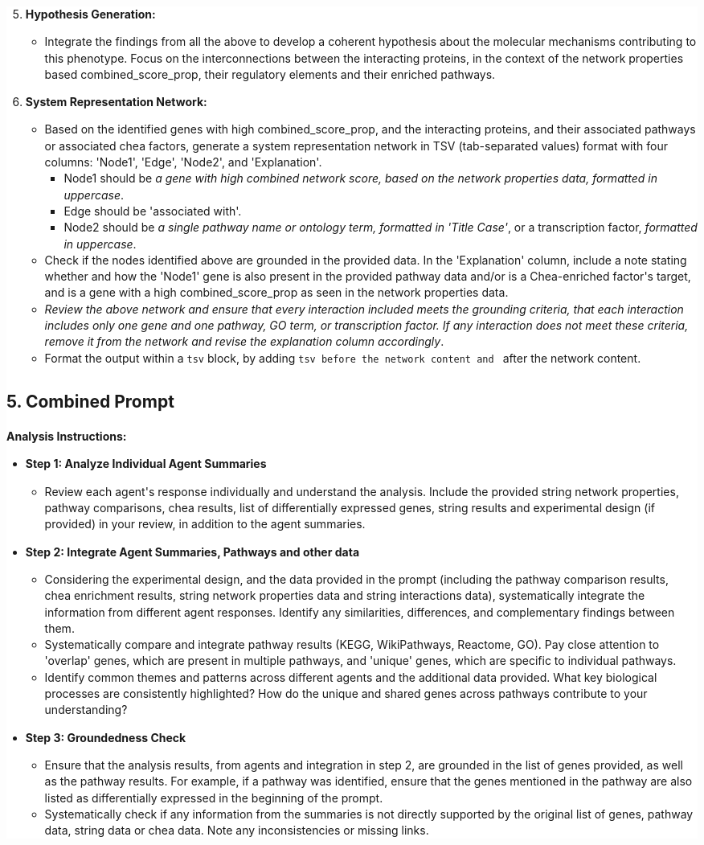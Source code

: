 5.  **Hypothesis Generation:**
    *   Integrate the findings from all the above to develop a coherent hypothesis about the molecular mechanisms contributing to this phenotype. Focus on the interconnections between the interacting proteins, in the context of the network properties based combined_score_prop, their regulatory elements and their enriched pathways.

6.  **System Representation Network:**
    *   Based on the identified genes with high combined_score_prop, and the interacting proteins, and their associated pathways or associated chea factors, generate a system representation network in TSV (tab-separated values) format with four columns: 'Node1', 'Edge', 'Node2', and 'Explanation'.
        *   Node1 should be *a gene with high combined network score, based on the network properties data, formatted in uppercase*.
        *   Edge should be 'associated with'.
        *   Node2 should be *a single pathway name or ontology term, formatted in 'Title Case'*, or a transcription factor, *formatted in uppercase*.
    *   Check if the nodes identified above are grounded in the provided data. In the 'Explanation' column, include a note stating whether and how the 'Node1' gene is also present in the provided pathway data and/or is a Chea-enriched factor's target, and is a gene with a high combined_score_prop as seen in the network properties data.
    *   *Review the above network and ensure that every interaction included meets the grounding criteria, that each interaction includes only one gene and one pathway, GO term, or transcription factor. If any interaction does not meet these criteria, remove it from the network and revise the explanation column accordingly*.
    *   Format the output within a `tsv` block, by adding ```tsv before the network content and ``` after the network content.

## 5. Combined Prompt

**Analysis Instructions:**

*   **Step 1: Analyze Individual Agent Summaries**
    *   Review each agent's response individually and understand the analysis. Include the provided string network properties, pathway comparisons, chea results, list of differentially expressed genes, string results and experimental design (if provided) in your review, in addition to the agent summaries.

*   **Step 2: Integrate Agent Summaries, Pathways and other data**
    *   Considering the experimental design, and the data provided in the prompt (including the pathway comparison results, chea enrichment results, string network properties data and string interactions data), systematically integrate the information from different agent responses. Identify any similarities, differences, and complementary findings between them.
    *   Systematically compare and integrate pathway results (KEGG, WikiPathways, Reactome, GO). Pay close attention to 'overlap' genes, which are present in multiple pathways, and 'unique' genes, which are specific to individual pathways.
    *   Identify common themes and patterns across different agents and the additional data provided. What key biological processes are consistently highlighted? How do the unique and shared genes across pathways contribute to your understanding?

*   **Step 3: Groundedness Check**
    *   Ensure that the analysis results, from agents and integration in step 2, are grounded in the list of genes provided, as well as the pathway results. For example, if a pathway was identified, ensure that the genes mentioned in the pathway are also listed as differentially expressed in the beginning of the prompt.
    *   Systematically check if any information from the summaries is not directly supported by the original list of genes, pathway data, string data or chea data. Note any inconsistencies or missing links.

